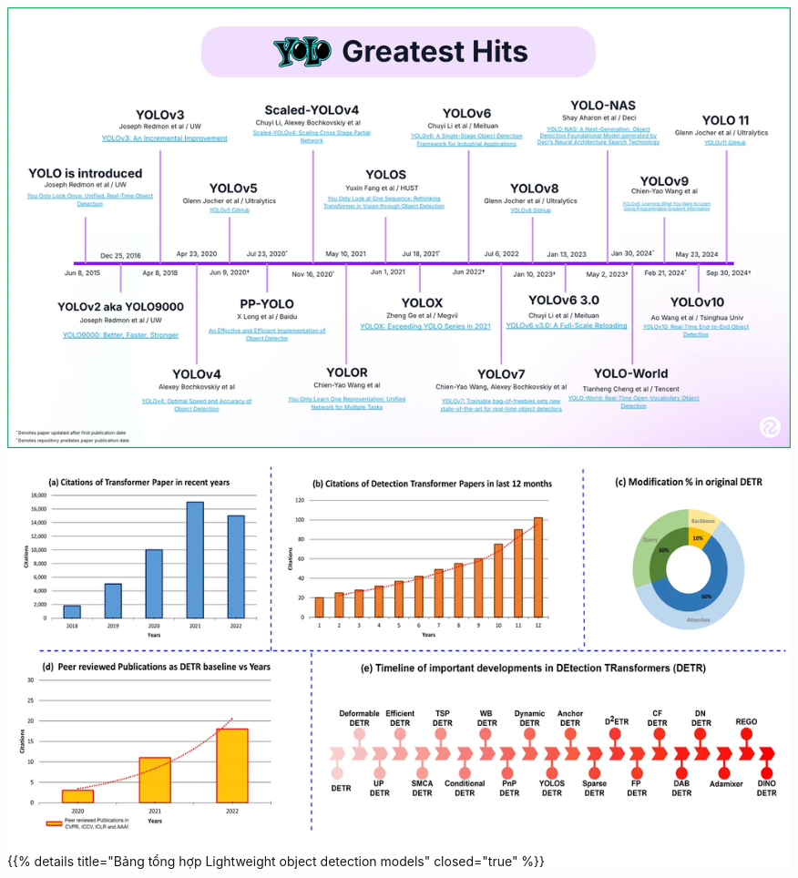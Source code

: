 ![alt text](image-19.png)

![alt text](image-21.png 'YOLO with transformers')


{{% details title="Bảng tổng hợp Lightweight object detection models" closed="true" %}}
